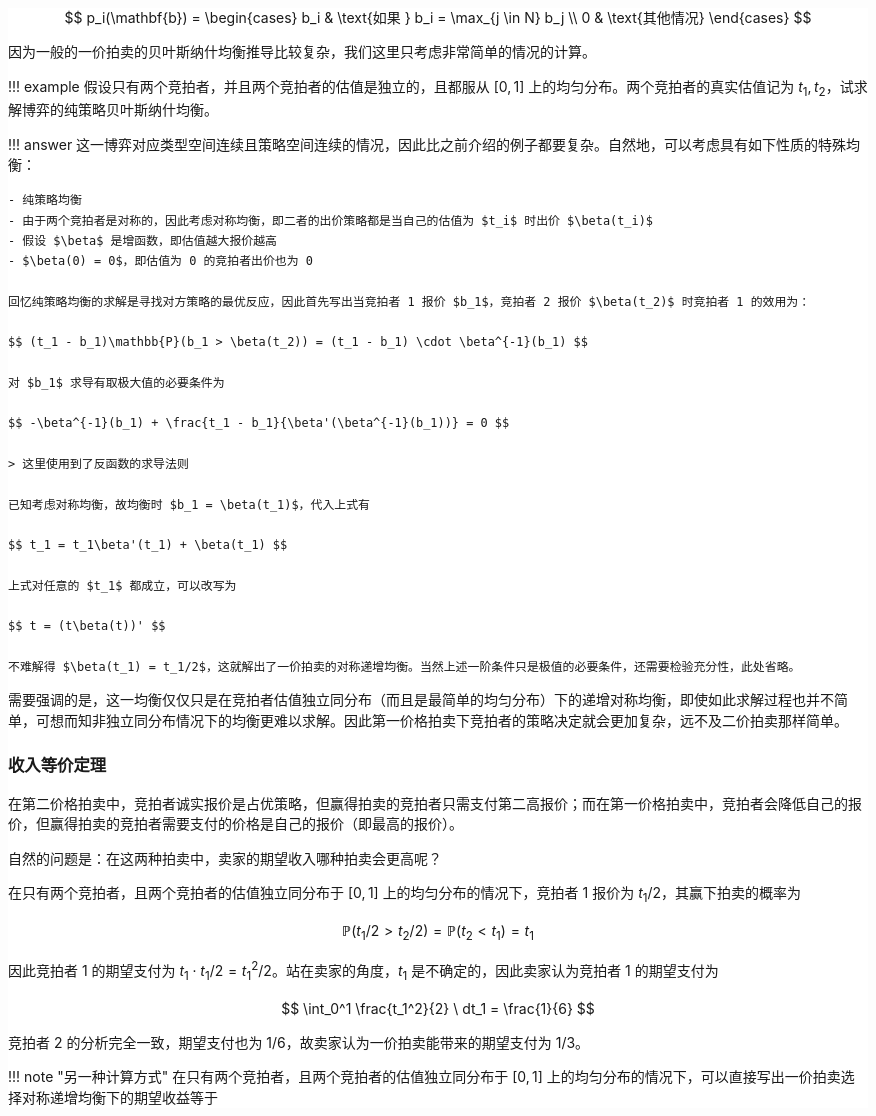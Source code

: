 $$ p_i(\mathbf{b}) =
\begin{cases} 
b_i & \text{如果 } b_i = \max_{j \in N} b_j \\ 
0 & \text{其他情况} 
\end{cases}
$$

因为一般的一价拍卖的贝叶斯纳什均衡推导比较复杂，我们这里只考虑非常简单的情况的计算。

!!! example
    假设只有两个竞拍者，并且两个竞拍者的估值是独立的，且都服从 $[0,1]$ 上的均匀分布。两个竞拍者的真实估值记为 $t_1, t_2$，试求解博弈的纯策略贝叶斯纳什均衡。

!!! answer
    这一博弈对应类型空间连续且策略空间连续的情况，因此比之前介绍的例子都要复杂。自然地，可以考虑具有如下性质的特殊均衡：
        
    - 纯策略均衡
    - 由于两个竞拍者是对称的，因此考虑对称均衡，即二者的出价策略都是当自己的估值为 $t_i$ 时出价 $\beta(t_i)$
    - 假设 $\beta$ 是增函数，即估值越大报价越高
    - $\beta(0) = 0$，即估值为 0 的竞拍者出价也为 0

    回忆纯策略均衡的求解是寻找对方策略的最优反应，因此首先写出当竞拍者 1 报价 $b_1$，竞拍者 2 报价 $\beta(t_2)$ 时竞拍者 1 的效用为：

    $$ (t_1 - b_1)\mathbb{P}(b_1 > \beta(t_2)) = (t_1 - b_1) \cdot \beta^{-1}(b_1) $$ 

    对 $b_1$ 求导有取极大值的必要条件为

    $$ -\beta^{-1}(b_1) + \frac{t_1 - b_1}{\beta'(\beta^{-1}(b_1))} = 0 $$

    > 这里使用到了反函数的求导法则

    已知考虑对称均衡，故均衡时 $b_1 = \beta(t_1)$，代入上式有

    $$ t_1 = t_1\beta'(t_1) + \beta(t_1) $$ 

    上式对任意的 $t_1$ 都成立，可以改写为

    $$ t = (t\beta(t))' $$ 

    不难解得 $\beta(t_1) = t_1/2$，这就解出了一价拍卖的对称递增均衡。当然上述一阶条件只是极值的必要条件，还需要检验充分性，此处省略。

需要强调的是，这一均衡仅仅只是在竞拍者估值独立同分布（而且是最简单的均匀分布）下的递增对称均衡，即使如此求解过程也并不简单，可想而知非独立同分布情况下的均衡更难以求解。因此第一价格拍卖下竞拍者的策略决定就会更加复杂，远不及二价拍卖那样简单。

### 收入等价定理

在第二价格拍卖中，竞拍者诚实报价是占优策略，但赢得拍卖的竞拍者只需支付第二高报价；而在第一价格拍卖中，竞拍者会降低自己的报价，但赢得拍卖的竞拍者需要支付的价格是自己的报价（即最高的报价）。

自然的问题是：在这两种拍卖中，卖家的期望收入哪种拍卖会更高呢？

在只有两个竞拍者，且两个竞拍者的估值独立同分布于 $[0,1]$ 上的均匀分布的情况下，竞拍者 1 报价为 $t_1 / 2$，其赢下拍卖的概率为

$$ \mathbb{P}(t_1/2 > t_2/2) = \mathbb{P}(t_2 < t_1) = t_1 $$

因此竞拍者 1 的期望支付为 $t_1 \cdot t_1/2 = t_1^2/2$。站在卖家的角度，$t_1$ 是不确定的，因此卖家认为竞拍者 1 的期望支付为

$$ \int_0^1 \frac{t_1^2}{2} \ dt_1 = \frac{1}{6} $$

竞拍者 2 的分析完全一致，期望支付也为 $1/6$，故卖家认为一价拍卖能带来的期望支付为 $1/3$。

!!! note "另一种计算方式"
    在只有两个竞拍者，且两个竞拍者的估值独立同分布于 $[0,1]$ 上的均匀分布的情况下，可以直接写出一价拍卖选择对称递增均衡下的期望收益等于
